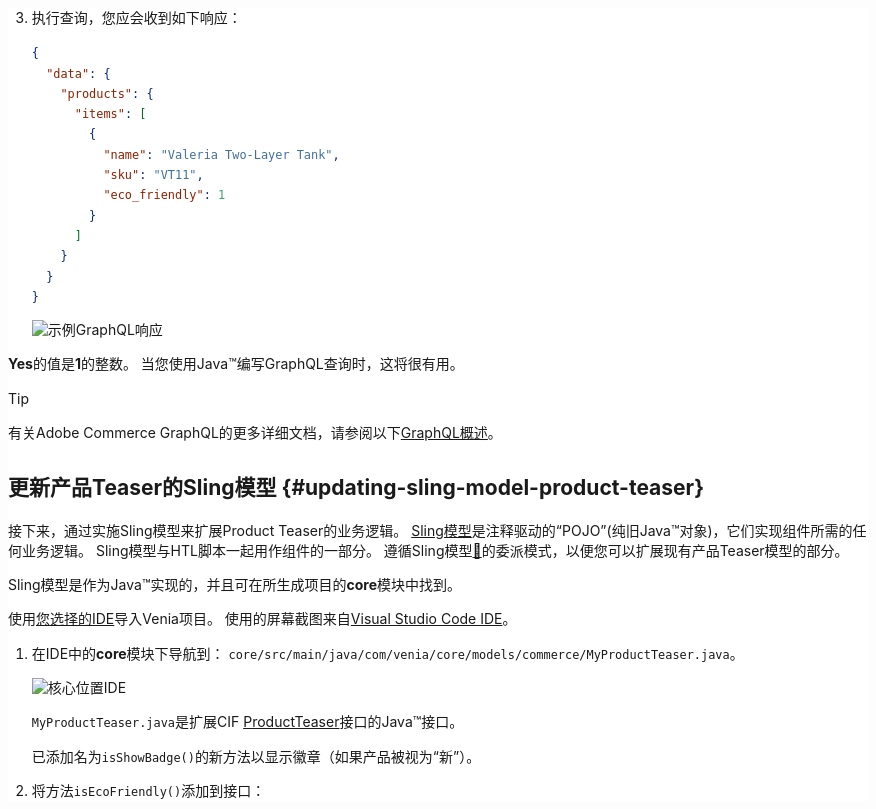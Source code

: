 3. 执行查询，您应会收到如下响应：

   ```json
   {
     "data": {
       "products": {
         "items": [
           {
             "name": "Valeria Two-Layer Tank",
             "sku": "VT11",
             "eco_friendly": 1
           }
         ]
       }
     }
   }
   ```

   ![示例GraphQL响应](../assets/customize-cif-components/sample-graphql-query.png)

**Yes**&#x200B;的值是&#x200B;**1**&#x200B;的整数。 当您使用Java™编写GraphQL查询时，这将很有用。

>[!TIP]
>
>有关Adobe Commerce GraphQL的更多详细文档，请参阅以下[GraphQL概述](https://devdocs.magento.com/guides/v2.4/graphql/index.html)。

## 更新产品Teaser的Sling模型 {#updating-sling-model-product-teaser}

接下来，通过实施Sling模型来扩展Product Teaser的业务逻辑。 [Sling模型](https://sling.apache.org/documentation/bundles/models.html)是注释驱动的“POJO”(纯旧Java™对象)，它们实现组件所需的任何业务逻辑。 Sling模型与HTL脚本一起用作组件的一部分。 遵循Sling模型[&#128279;](https://github.com/adobe/aem-core-wcm-components/wiki/Delegation-Pattern-for-Sling-Models)的委派模式，以便您可以扩展现有产品Teaser模型的部分。

Sling模型是作为Java™实现的，并且可在所生成项目的&#x200B;**core**&#x200B;模块中找到。

使用[您选择的IDE](https://experienceleague.adobe.com/docs/experience-manager-learn/cloud-service/local-development-environment-set-up/development-tools.html#set-up-the-development-ide)导入Venia项目。 使用的屏幕截图来自[Visual Studio Code IDE](https://experienceleague.adobe.com/docs/experience-manager-learn/cloud-service/local-development-environment-set-up/development-tools.html?#microsoft-visual-studio-code)。

1. 在IDE中的&#x200B;**core**&#x200B;模块下导航到： `core/src/main/java/com/venia/core/models/commerce/MyProductTeaser.java`。

   ![核心位置IDE](../assets/customize-cif-components/core-location-ide.png)

   `MyProductTeaser.java`是扩展CIF [ProductTeaser](https://github.com/adobe/aem-core-cif-components/blob/master/bundles/core/src/main/java/com/adobe/cq/commerce/core/components/models/productteaser/ProductTeaser.java)接口的Java™接口。

   已添加名为`isShowBadge()`的新方法以显示徽章（如果产品被视为“新”）。

1. 将方法`isEcoFriendly()`添加到接口：
